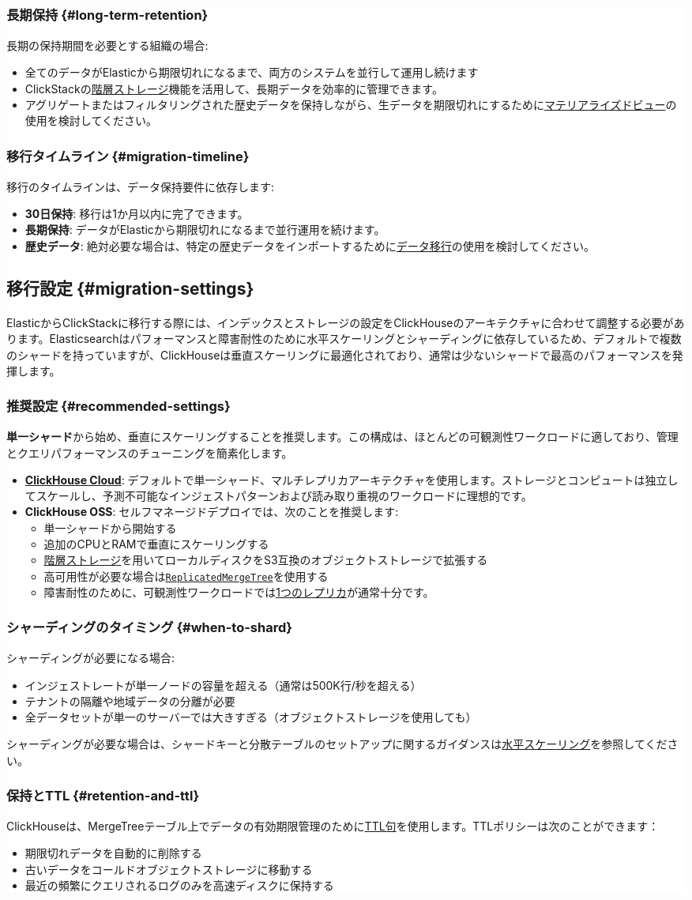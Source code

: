 ### 長期保持 {#long-term-retention}

長期の保持期間を必要とする組織の場合:

- 全てのデータがElasticから期限切れになるまで、両方のシステムを並行して運用し続けます
- ClickStackの[階層ストレージ](/engines/table-engines/mergetree-family/mergetree#table_engine-mergetree-multiple-volumes)機能を活用して、長期データを効率的に管理できます。
- アグリゲートまたはフィルタリングされた歴史データを保持しながら、生データを期限切れにするために[マテリアライズドビュー](/materialized-view/incremental-materialized-view)の使用を検討してください。

### 移行タイムライン {#migration-timeline}

移行のタイムラインは、データ保持要件に依存します:

- **30日保持**: 移行は1か月以内に完了できます。
- **長期保持**: データがElasticから期限切れになるまで並行運用を続けます。
- **歴史データ**: 絶対必要な場合は、特定の歴史データをインポートするために[データ移行](#migrating-data)の使用を検討してください。

## 移行設定 {#migration-settings}

ElasticからClickStackに移行する際には、インデックスとストレージの設定をClickHouseのアーキテクチャに合わせて調整する必要があります。Elasticsearchはパフォーマンスと障害耐性のために水平スケーリングとシャーディングに依存しているため、デフォルトで複数のシャードを持っていますが、ClickHouseは垂直スケーリングに最適化されており、通常は少ないシャードで最高のパフォーマンスを発揮します。

### 推奨設定 {#recommended-settings}

**単一シャード**から始め、垂直にスケーリングすることを推奨します。この構成は、ほとんどの可観測性ワークロードに適しており、管理とクエリパフォーマンスのチューニングを簡素化します。

- **[ClickHouse Cloud](https://clickhouse.com/cloud)**: デフォルトで単一シャード、マルチレプリカアーキテクチャを使用します。ストレージとコンピュートは独立してスケールし、予測不可能なインジェストパターンおよび読み取り重視のワークロードに理想的です。
- **ClickHouse OSS**: セルフマネージドデプロイでは、次のことを推奨します:
  - 単一シャードから開始する
  - 追加のCPUとRAMで垂直にスケーリングする
  - [階層ストレージ](/observability/managing-data#storage-tiers)を用いてローカルディスクをS3互換のオブジェクトストレージで拡張する
  - 高可用性が必要な場合は[`ReplicatedMergeTree`](/engines/table-engines/mergetree-family/replication)を使用する
  - 障害耐性のために、可観測性ワークロードでは[1つのレプリカ](/engines/table-engines/mergetree-family/replication)が通常十分です。

### シャーディングのタイミング {#when-to-shard}

シャーディングが必要になる場合:

- インジェストレートが単一ノードの容量を超える（通常は500K行/秒を超える）
- テナントの隔離や地域データの分離が必要
- 全データセットが単一のサーバーでは大きすぎる（オブジェクトストレージを使用しても）

シャーディングが必要な場合は、シャードキーと分散テーブルのセットアップに関するガイダンスは[水平スケーリング](/architecture/horizontal-scaling)を参照してください。

### 保持とTTL {#retention-and-ttl}

ClickHouseは、MergeTreeテーブル上でデータの有効期限管理のために[TTL句](/use-cases/observability/clickstack/production#configure-ttl)を使用します。TTLポリシーは次のことができます：

- 期限切れデータを自動的に削除する
- 古いデータをコールドオブジェクトストレージに移動する
- 最近の頻繁にクエリされるログのみを高速ディスクに保持する
